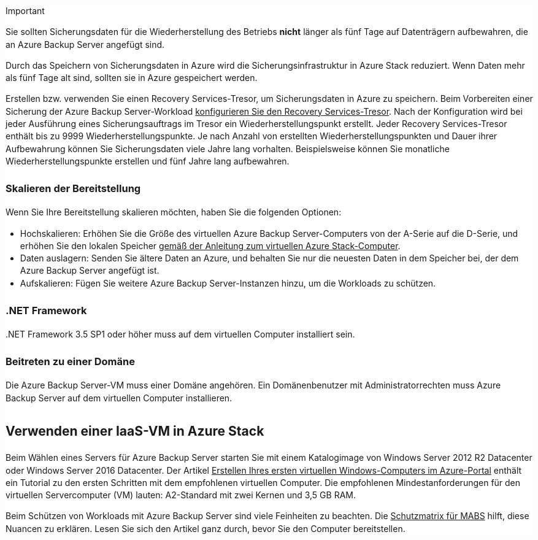 > [!IMPORTANT]
> Sie sollten Sicherungsdaten für die Wiederherstellung des Betriebs **nicht** länger als fünf Tage auf Datenträgern aufbewahren, die an Azure Backup Server angefügt sind.
>

Durch das Speichern von Sicherungsdaten in Azure wird die Sicherungsinfrastruktur in Azure Stack reduziert. Wenn Daten mehr als fünf Tage alt sind, sollten sie in Azure gespeichert werden.

Erstellen bzw. verwenden Sie einen Recovery Services-Tresor, um Sicherungsdaten in Azure zu speichern. Beim Vorbereiten einer Sicherung der Azure Backup Server-Workload [konfigurieren Sie den Recovery Services-Tresor](backup-azure-microsoft-azure-backup.md#create-a-recovery-services-vault). Nach der Konfiguration wird bei jeder Ausführung eines Sicherungsauftrags im Tresor ein Wiederherstellungspunkt erstellt. Jeder Recovery Services-Tresor enthält bis zu 9999 Wiederherstellungspunkte. Je nach Anzahl von erstellten Wiederherstellungspunkten und Dauer ihrer Aufbewahrung können Sie Sicherungsdaten viele Jahre lang vorhalten. Beispielsweise können Sie monatliche Wiederherstellungspunkte erstellen und fünf Jahre lang aufbewahren.

### <a name="scaling-deployment"></a>Skalieren der Bereitstellung

Wenn Sie Ihre Bereitstellung skalieren möchten, haben Sie die folgenden Optionen:

- Hochskalieren: Erhöhen Sie die Größe des virtuellen Azure Backup Server-Computers von der A-Serie auf die D-Serie, und erhöhen Sie den lokalen Speicher [gemäß der Anleitung zum virtuellen Azure Stack-Computer](/azure-stack/user/azure-stack-manage-vm-disks).
- Daten auslagern: Senden Sie ältere Daten an Azure, und behalten Sie nur die neuesten Daten in dem Speicher bei, der dem Azure Backup Server angefügt ist.
- Aufskalieren: Fügen Sie weitere Azure Backup Server-Instanzen hinzu, um die Workloads zu schützen.

### <a name="net-framework"></a>.NET Framework

.NET Framework 3.5 SP1 oder höher muss auf dem virtuellen Computer installiert sein.

### <a name="joining-a-domain"></a>Beitreten zu einer Domäne

Die Azure Backup Server-VM muss einer Domäne angehören. Ein Domänenbenutzer mit Administratorrechten muss Azure Backup Server auf dem virtuellen Computer installieren.

## <a name="using-an-iaas-vm-in-azure-stack"></a>Verwenden einer IaaS-VM in Azure Stack

Beim Wählen eines Servers für Azure Backup Server starten Sie mit einem Katalogimage von Windows Server 2012 R2 Datacenter oder Windows Server 2016 Datacenter. Der Artikel [Erstellen Ihres ersten virtuellen Windows-Computers im Azure-Portal](../virtual-machines/windows/quick-create-portal.md?toc=/azure/virtual-machines/windows/toc.json) enthält ein Tutorial zu den ersten Schritten mit dem empfohlenen virtuellen Computer. Die empfohlenen Mindestanforderungen für den virtuellen Servercomputer (VM) lauten: A2-Standard mit zwei Kernen und 3,5 GB RAM.

Beim Schützen von Workloads mit Azure Backup Server sind viele Feinheiten zu beachten. Die [Schutzmatrix für MABS](./backup-mabs-protection-matrix.md) hilft, diese Nuancen zu erklären. Lesen Sie sich den Artikel ganz durch, bevor Sie den Computer bereitstellen.
